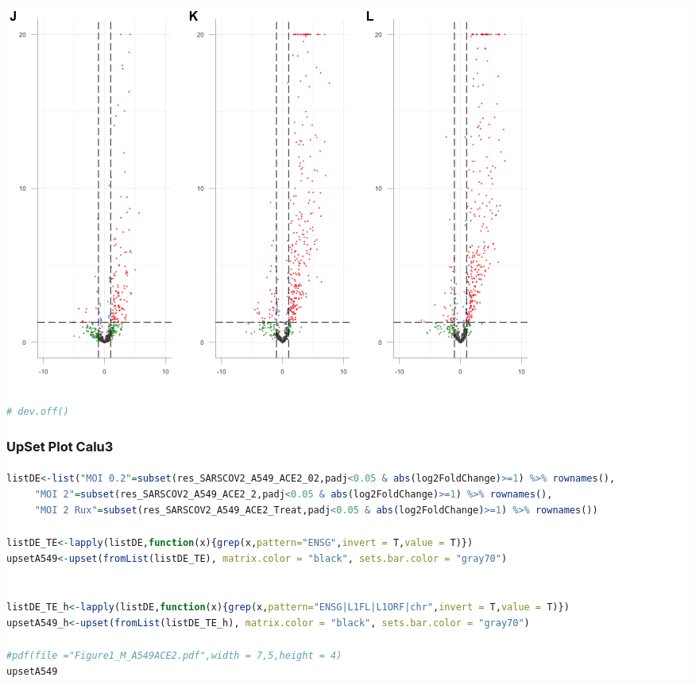 ![](DifferentialExpression_files/figure-gfm/Volcano_HERV_A549_ACE2-1.png)

``` r
# dev.off()
```

### UpSet Plot Calu3

``` r
listDE<-list("MOI 0.2"=subset(res_SARSCOV2_A549_ACE2_02,padj<0.05 & abs(log2FoldChange)>=1) %>% rownames(),
     "MOI 2"=subset(res_SARSCOV2_A549_ACE2_2,padj<0.05 & abs(log2FoldChange)>=1) %>% rownames(),
     "MOI 2 Rux"=subset(res_SARSCOV2_A549_ACE2_Treat,padj<0.05 & abs(log2FoldChange)>=1) %>% rownames())

listDE_TE<-lapply(listDE,function(x){grep(x,pattern="ENSG",invert = T,value = T)})
upsetA549<-upset(fromList(listDE_TE), matrix.color = "black", sets.bar.color = "gray70")


listDE_TE_h<-lapply(listDE,function(x){grep(x,pattern="ENSG|L1FL|L1ORF|chr",invert = T,value = T)})
upsetA549_h<-upset(fromList(listDE_TE_h), matrix.color = "black", sets.bar.color = "gray70")

#pdf(file ="Figure1_M_A549ACE2.pdf",width = 7,5,height = 4)
upsetA549
```
